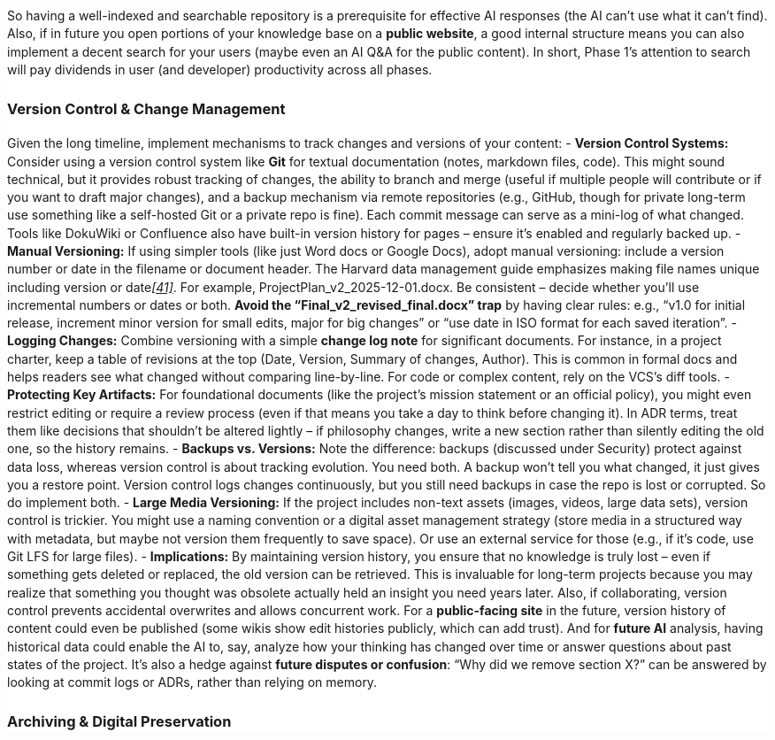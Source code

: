 So having a well-indexed and searchable repository is a prerequisite for effective AI responses (the AI can’t use what it can’t find). Also, if in future you open portions of your knowledge base on a **public website**, a good internal structure means you can also implement a decent search for your users (maybe even an AI Q\&A for the public content). In short, Phase 1’s attention to search will pay dividends in user (and developer) productivity across all phases.

### **Version Control & Change Management**

Given the long timeline, implement mechanisms to track changes and versions of your content: \- **Version Control Systems:** Consider using a version control system like **Git** for textual documentation (notes, markdown files, code). This might sound technical, but it provides robust tracking of changes, the ability to branch and merge (useful if multiple people will contribute or if you want to draft major changes), and a backup mechanism via remote repositories (e.g., GitHub, though for private long-term use something like a self-hosted Git or a private repo is fine). Each commit message can serve as a mini-log of what changed. Tools like DokuWiki or Confluence also have built-in version history for pages – ensure it’s enabled and regularly backed up. \- **Manual Versioning:** If using simpler tools (like just Word docs or Google Docs), adopt manual versioning: include a version number or date in the filename or document header. The Harvard data management guide emphasizes making file names unique including version or date[*\[41\]*](https://datamanagement.hms.harvard.edu/plan-design/file-naming-conventions#:~:text=No%20naming%20convention%3A). For example, ProjectPlan\_v2\_2025-12-01.docx. Be consistent – decide whether you’ll use incremental numbers or dates or both. **Avoid the “Final\_v2\_revised\_final.docx” trap** by having clear rules: e.g., “v1.0 for initial release, increment minor version for small edits, major for big changes” or “use date in ISO format for each saved iteration”. \- **Logging Changes:** Combine versioning with a simple **change log note** for significant documents. For instance, in a project charter, keep a table of revisions at the top (Date, Version, Summary of changes, Author). This is common in formal docs and helps readers see what changed without comparing line-by-line. For code or complex content, rely on the VCS’s diff tools. \- **Protecting Key Artifacts:** For foundational documents (like the project’s mission statement or an official policy), you might even restrict editing or require a review process (even if that means you take a day to think before changing it). In ADR terms, treat them like decisions that shouldn’t be altered lightly – if philosophy changes, write a new section rather than silently editing the old one, so the history remains. \- **Backups vs. Versions:** Note the difference: backups (discussed under Security) protect against data loss, whereas version control is about tracking evolution. You need both. A backup won’t tell you what changed, it just gives you a restore point. Version control logs changes continuously, but you still need backups in case the repo is lost or corrupted. So do implement both. \- **Large Media Versioning:** If the project includes non-text assets (images, videos, large data sets), version control is trickier. You might use a naming convention or a digital asset management strategy (store media in a structured way with metadata, but maybe not version them frequently to save space). Or use an external service for those (e.g., if it’s code, use Git LFS for large files). \- **Implications:** By maintaining version history, you ensure that no knowledge is truly lost – even if something gets deleted or replaced, the old version can be retrieved. This is invaluable for long-term projects because you may realize that something you thought was obsolete actually held an insight you need years later. Also, if collaborating, version control prevents accidental overwrites and allows concurrent work. For a **public-facing site** in the future, version history of content could even be published (some wikis show edit histories publicly, which can add trust). And for **future AI** analysis, having historical data could enable the AI to, say, analyze how your thinking has changed over time or answer questions about past states of the project. It’s also a hedge against **future disputes or confusion**: “Why did we remove section X?” can be answered by looking at commit logs or ADRs, rather than relying on memory.

### **Archiving & Digital Preservation**
